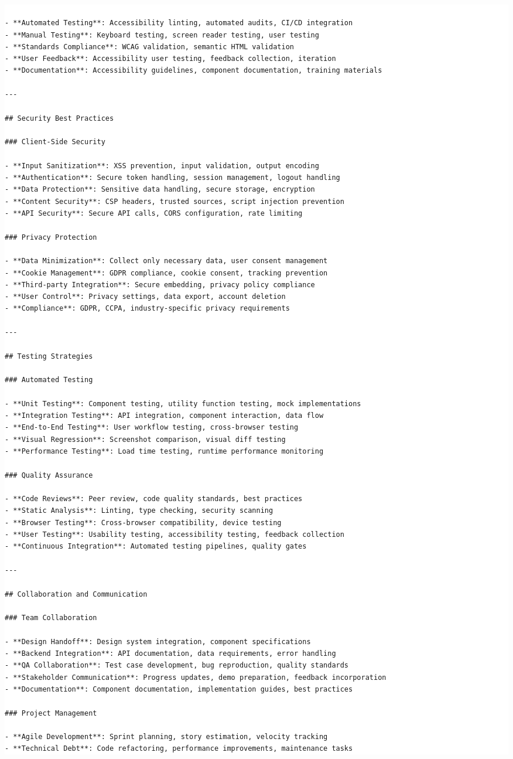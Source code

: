 ```

- **Automated Testing**: Accessibility linting, automated audits, CI/CD integration
- **Manual Testing**: Keyboard testing, screen reader testing, user testing
- **Standards Compliance**: WCAG validation, semantic HTML validation
- **User Feedback**: Accessibility user testing, feedback collection, iteration
- **Documentation**: Accessibility guidelines, component documentation, training materials

---

## Security Best Practices

### Client-Side Security

- **Input Sanitization**: XSS prevention, input validation, output encoding
- **Authentication**: Secure token handling, session management, logout handling
- **Data Protection**: Sensitive data handling, secure storage, encryption
- **Content Security**: CSP headers, trusted sources, script injection prevention
- **API Security**: Secure API calls, CORS configuration, rate limiting

### Privacy Protection

- **Data Minimization**: Collect only necessary data, user consent management
- **Cookie Management**: GDPR compliance, cookie consent, tracking prevention
- **Third-party Integration**: Secure embedding, privacy policy compliance
- **User Control**: Privacy settings, data export, account deletion
- **Compliance**: GDPR, CCPA, industry-specific privacy requirements

---

## Testing Strategies

### Automated Testing

- **Unit Testing**: Component testing, utility function testing, mock implementations
- **Integration Testing**: API integration, component interaction, data flow
- **End-to-End Testing**: User workflow testing, cross-browser testing
- **Visual Regression**: Screenshot comparison, visual diff testing
- **Performance Testing**: Load time testing, runtime performance monitoring

### Quality Assurance

- **Code Reviews**: Peer review, code quality standards, best practices
- **Static Analysis**: Linting, type checking, security scanning
- **Browser Testing**: Cross-browser compatibility, device testing
- **User Testing**: Usability testing, accessibility testing, feedback collection
- **Continuous Integration**: Automated testing pipelines, quality gates

---

## Collaboration and Communication

### Team Collaboration

- **Design Handoff**: Design system integration, component specifications
- **Backend Integration**: API documentation, data requirements, error handling
- **QA Collaboration**: Test case development, bug reproduction, quality standards
- **Stakeholder Communication**: Progress updates, demo preparation, feedback incorporation
- **Documentation**: Component documentation, implementation guides, best practices

### Project Management

- **Agile Development**: Sprint planning, story estimation, velocity tracking
- **Technical Debt**: Code refactoring, performance improvements, maintenance tasks
```